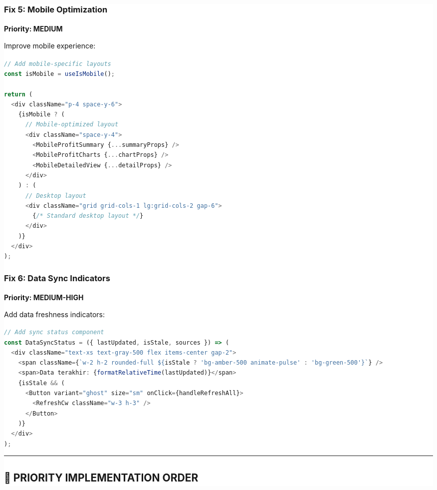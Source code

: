 ```typescript
```

### **Fix 5: Mobile Optimization**
**Priority: MEDIUM**

Improve mobile experience:
```typescript
// Add mobile-specific layouts
const isMobile = useIsMobile();

return (
  <div className="p-4 space-y-6">
    {isMobile ? (
      // Mobile-optimized layout
      <div className="space-y-4">
        <MobileProfitSummary {...summaryProps} />
        <MobileProfitCharts {...chartProps} />
        <MobileDetailedView {...detailProps} />
      </div>
    ) : (
      // Desktop layout
      <div className="grid grid-cols-1 lg:grid-cols-2 gap-6">
        {/* Standard desktop layout */}
      </div>
    )}
  </div>
);
```

### **Fix 6: Data Sync Indicators**
**Priority: MEDIUM-HIGH**

Add data freshness indicators:
```typescript
// Add sync status component
const DataSyncStatus = ({ lastUpdated, isStale, sources }) => (
  <div className="text-xs text-gray-500 flex items-center gap-2">
    <span className={`w-2 h-2 rounded-full ${isStale ? 'bg-amber-500 animate-pulse' : 'bg-green-500'}`} />
    <span>Data terakhir: {formatRelativeTime(lastUpdated)}</span>
    {isStale && (
      <Button variant="ghost" size="sm" onClick={handleRefreshAll}>
        <RefreshCw className="w-3 h-3" />
      </Button>
    )}
  </div>
);
```

---

## 🎯 **PRIORITY IMPLEMENTATION ORDER**
